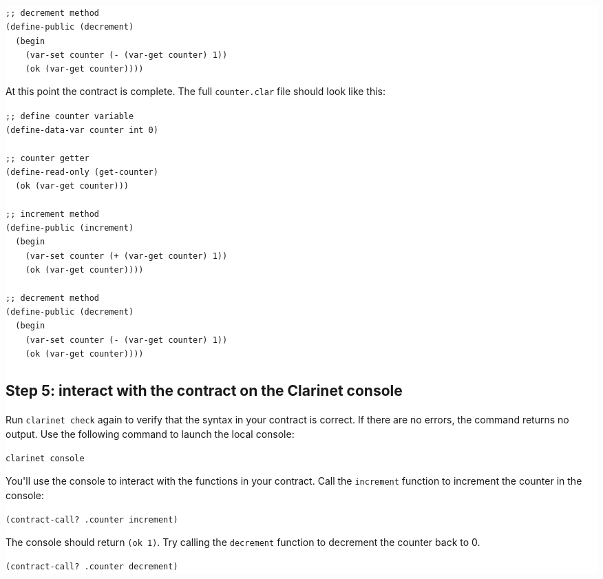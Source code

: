 ```clarity
;; decrement method
(define-public (decrement)
  (begin
    (var-set counter (- (var-get counter) 1))
    (ok (var-get counter))))
```

At this point the contract is complete. The full `counter.clar` file should look like this:

```clarity
;; define counter variable
(define-data-var counter int 0)

;; counter getter
(define-read-only (get-counter)
  (ok (var-get counter)))

;; increment method
(define-public (increment)
  (begin
    (var-set counter (+ (var-get counter) 1))
    (ok (var-get counter))))

;; decrement method
(define-public (decrement)
  (begin
    (var-set counter (- (var-get counter) 1))
    (ok (var-get counter))))
```

## Step 5: interact with the contract on the Clarinet console

Run `clarinet check` again to verify that the syntax in your contract is correct. If there are no errors, the command
returns no output. Use the following command to launch the local console:

```sh
clarinet console
```

You'll use the console to interact with the functions in your contract. Call the `increment` function to increment the
counter in the console:

```clarity
(contract-call? .counter increment)
```

The console should return `(ok 1)`. Try calling the `decrement` function to decrement the counter back to 0.

```clarity
(contract-call? .counter decrement)
```

